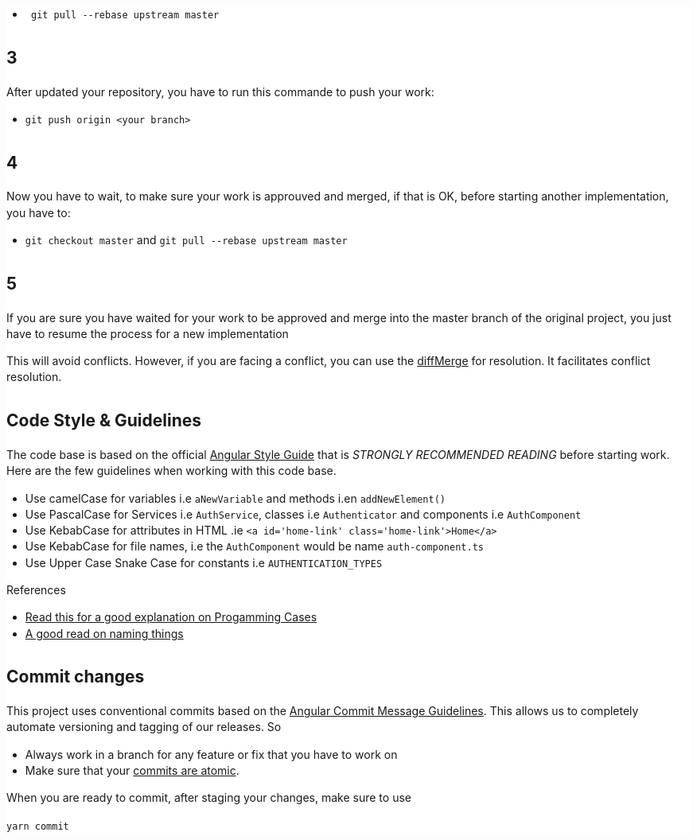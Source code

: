 - ` git pull --rebase upstream master`

## 3

After updated your repository, you have to run this commande to push your work:

- `git push origin <your branch>`

## 4

Now you have to wait, to make sure your work is approuved and merged, if that is OK, before starting another implementation, you have to:

- `git checkout master` and `git pull --rebase upstream master`

## 5

If you are sure you have waited for your work to be approved and merge into the master branch of the original project, you just have to resume the process for a new implementation

This will avoid conflicts. However, if you are facing a conflict, you can use the [diffMerge](https://sourcegear.com/diffmerge/) for resolution. It facilitates conflict resolution.

## Code Style & Guidelines

The code base is based on the official [Angular Style Guide](https://angular.io/guide/styleguide) that is _STRONGLY RECOMMENDED READING_ before starting work.
Here are the few guidelines when working with this code base.

- Use camelCase for variables i.e `aNewVariable` and methods i.en `addNewElement()`
- Use PascalCase for Services i.e `AuthService`, classes i.e `Authenticator` and components i.e `AuthComponent`
- Use KebabCase for attributes in HTML .ie `<a id='home-link' class='home-link'>Home</a>`
- Use KebabCase for file names, i.e the `AuthComponent` would be name `auth-component.ts`
- Use Upper Case Snake Case for constants i.e `AUTHENTICATION_TYPES`

References

- [Read this for a good explanation on Progamming Cases](https://www.chaseadams.io/posts/most-common-programming-case-types/)
- [A good read on naming things](https://deviq.com/naming-things/)

## Commit changes

This project uses conventional commits based on the [Angular Commit Message Guidelines](https://github.com/angular/angular/blob/master/CONTRIBUTING.md#commit). This allows us to completely automate versioning and tagging of our releases. So

- Always work in a branch for any feature or fix that you have to work on
- Make sure that your [commits are atomic](https://en.wikipedia.org/wiki/Atomic_commit).

When you are ready to commit, after staging your changes, make sure to use

```
yarn commit
```
